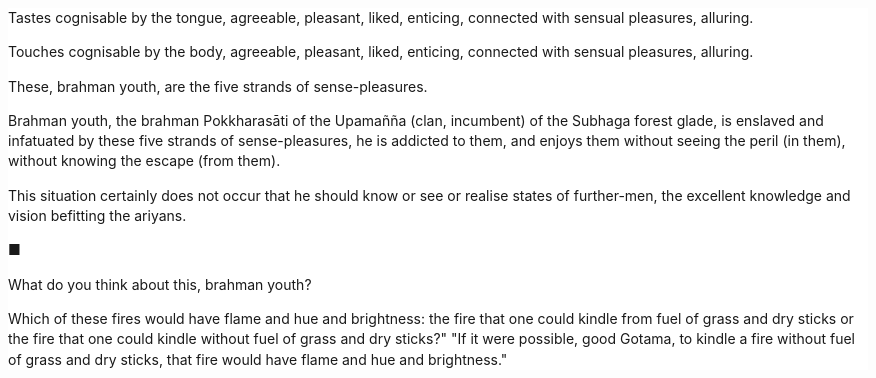  Tastes cognisable by the tongue,
 agreeable,
 pleasant,
 liked,
 enticing,
 connected with sensual pleasures,
 alluring.

 Touches cognisable by the body,
 agreeable,
 pleasant,
 liked,
 enticing,
 connected with sensual pleasures,
 alluring.

 These, brahman youth, are the five strands of sense-pleasures.

 Brahman youth, the brahman Pokkharasāti
 of the Upamañña (clan, incumbent)
 of the Subhaga forest glade,
 is enslaved
 and infatuated
 by these five strands of sense-pleasures,
 he is addicted to them,
 and enjoys them
 without seeing the peril (in them),
 without knowing the escape (from them).

 This situation certainly does not occur
 that he should know
 or see
 or realise
 states of further-men,
 the excellent knowledge and vision
 befitting the ariyans.

 ■

 What do you think about this, brahman youth?

 Which of these fires
 would have flame
 and hue
 and brightness:
 the fire that one could kindle
 from fuel of grass and dry sticks
 or the fire that one could kindle
 without fuel of grass and dry sticks?"
 "If it were possible, good Gotama,
 to kindle a fire
 without fuel of grass and dry sticks,
 that fire would have flame
 and hue
 and brightness."
